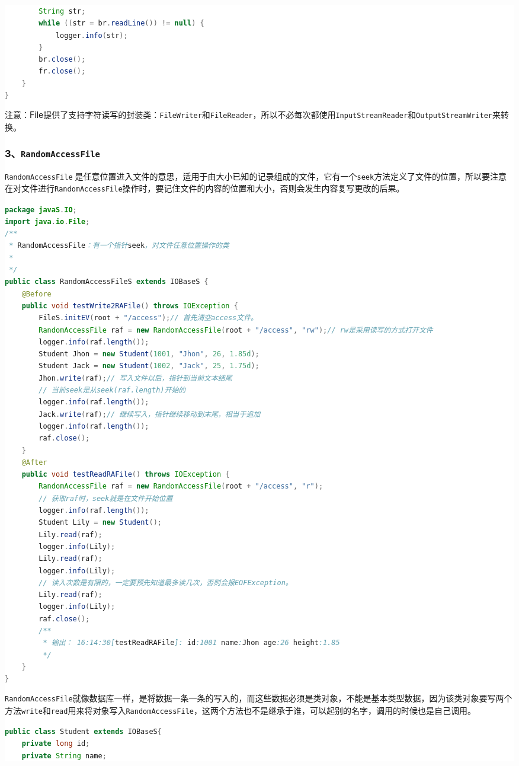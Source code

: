 ```java
        String str;
        while ((str = br.readLine()) != null) {
            logger.info(str);
        }
        br.close();
        fr.close();
    }
}
```
注意：File提供了支持字符读写的封装类：`FileWriter`和`FileReader`，所以不必每次都使用`InputStreamReader`和`OutputStreamWriter`来转换。
<a name="HpsPE"></a>
### 3、`RandomAccessFile`
`RandomAccessFile` 是任意位置进入文件的意思，适用于由大小已知的记录组成的文件，它有一个`seek`方法定义了文件的位置，所以要注意在对文件进行`RandomAccessFile`操作时，要记住文件的内容的位置和大小，否则会发生内容复写更改的后果。
```java
package javaS.IO;
import java.io.File;
/**
 * RandomAccessFile：有一个指针seek，对文件任意位置操作的类
 *
 */
public class RandomAccessFileS extends IOBaseS {
    @Before
    public void testWrite2RAFile() throws IOException {
        FileS.initEV(root + "/access");// 首先清空access文件。
        RandomAccessFile raf = new RandomAccessFile(root + "/access", "rw");// rw是采用读写的方式打开文件
        logger.info(raf.length());
        Student Jhon = new Student(1001, "Jhon", 26, 1.85d);
        Student Jack = new Student(1002, "Jack", 25, 1.75d);
        Jhon.write(raf);// 写入文件以后，指针到当前文本结尾
        // 当前seek是从seek(raf.length)开始的
        logger.info(raf.length());
        Jack.write(raf);// 继续写入，指针继续移动到末尾，相当于追加
        logger.info(raf.length());
        raf.close();
    }
    @After
    public void testReadRAFile() throws IOException {
        RandomAccessFile raf = new RandomAccessFile(root + "/access", "r");
        // 获取raf时，seek就是在文件开始位置
        logger.info(raf.length());
        Student Lily = new Student();
        Lily.read(raf);
        logger.info(Lily);
        Lily.read(raf);
        logger.info(Lily);
        // 读入次数是有限的，一定要预先知道最多读几次，否则会报EOFException。
        Lily.read(raf);
        logger.info(Lily);
        raf.close();
        /**
         * 输出： 16:14:30[testReadRAFile]: id:1001 name:Jhon age:26 height:1.85
         */
    }
}
```
`RandomAccessFile`就像数据库一样，是将数据一条一条的写入的，而这些数据必须是类对象，不能是基本类型数据，因为该类对象要写两个方法`write`和`read`用来将对象写入`RandomAccessFile`，这两个方法也不是继承于谁，可以起别的名字，调用的时候也是自己调用。
```java
public class Student extends IOBaseS{
    private long id;
    private String name;
```
